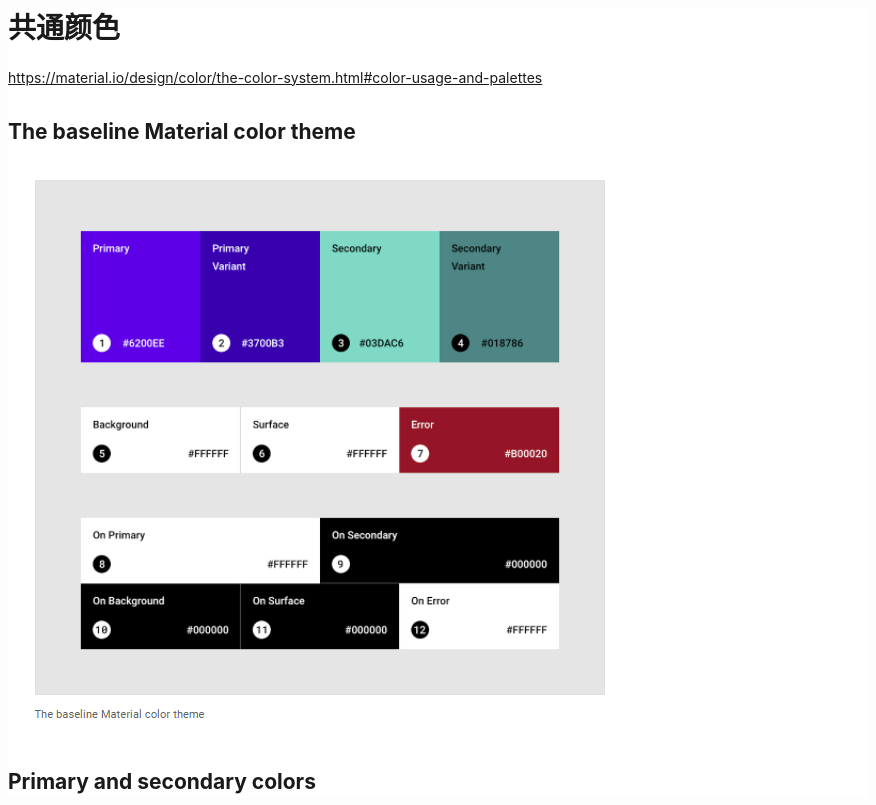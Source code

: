 # 共通颜色
https://material.io/design/color/the-color-system.html#color-usage-and-palettes

## The baseline Material color theme

![](img\2020-11-04-14-20-53.png)

## Primary and secondary colors
